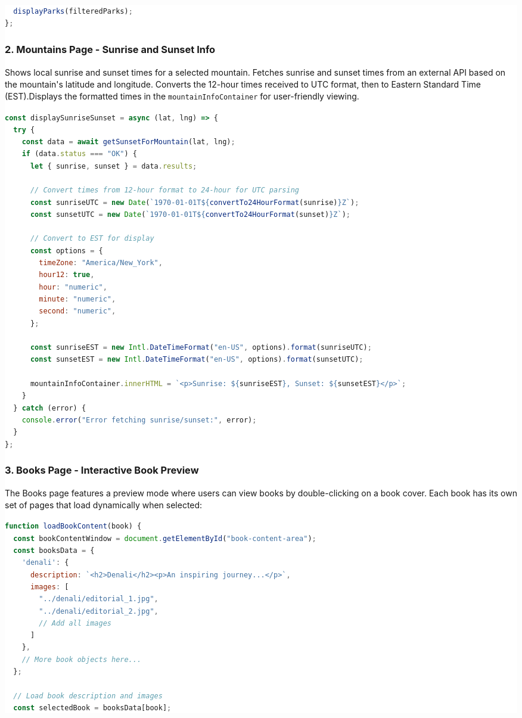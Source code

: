 ```javascript
  displayParks(filteredParks);
};
```

### 2. Mountains Page - Sunrise and Sunset Info

Shows local sunrise and sunset times for a selected mountain. Fetches sunrise and sunset times from an external API based on the mountain's latitude and longitude. Converts the 12-hour times received to UTC format, then to Eastern Standard Time (EST).Displays the formatted times in the `mountainInfoContainer` for user-friendly viewing.

```javascript
const displaySunriseSunset = async (lat, lng) => {
  try {
    const data = await getSunsetForMountain(lat, lng);
    if (data.status === "OK") {
      let { sunrise, sunset } = data.results;

      // Convert times from 12-hour format to 24-hour for UTC parsing
      const sunriseUTC = new Date(`1970-01-01T${convertTo24HourFormat(sunrise)}Z`);
      const sunsetUTC = new Date(`1970-01-01T${convertTo24HourFormat(sunset)}Z`);

      // Convert to EST for display
      const options = {
        timeZone: "America/New_York",
        hour12: true,
        hour: "numeric",
        minute: "numeric",
        second: "numeric",
      };

      const sunriseEST = new Intl.DateTimeFormat("en-US", options).format(sunriseUTC);
      const sunsetEST = new Intl.DateTimeFormat("en-US", options).format(sunsetUTC);

      mountainInfoContainer.innerHTML = `<p>Sunrise: ${sunriseEST}, Sunset: ${sunsetEST}</p>`;
    }
  } catch (error) {
    console.error("Error fetching sunrise/sunset:", error);
  }
};

```

### 3. Books Page - Interactive Book Preview

The Books page features a preview mode where users can view books by double-clicking on a book cover. Each book has its own set of pages that load dynamically when selected:

```javascript
function loadBookContent(book) {
  const bookContentWindow = document.getElementById("book-content-area");
  const booksData = {
    'denali': {
      description: `<h2>Denali</h2><p>An inspiring journey...</p>`,
      images: [
        "../denali/editorial_1.jpg",
        "../denali/editorial_2.jpg",
        // Add all images
      ]
    },
    // More book objects here...
  };

  // Load book description and images
  const selectedBook = booksData[book];
```